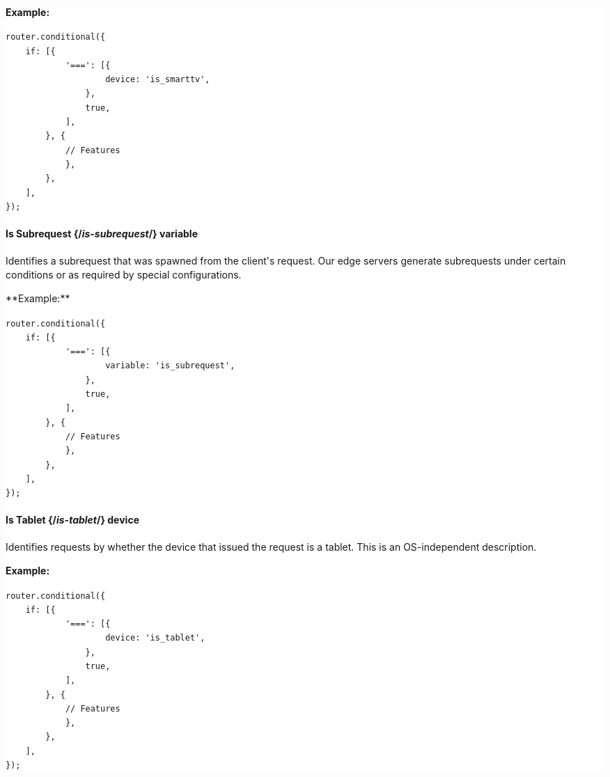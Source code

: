 **Example:**

```
router.conditional({
    if: [{
            '===': [{
                    device: 'is_smarttv',
                },
                true,
            ],
        }, {
            // Features
            },
        },
    ],
});
```
</edgejs>

#### Is Subrequest {/*is-subrequest*/} <edgejs>variable</edgejs>

Identifies a subrequest that was spawned from the client's request. Our edge servers generate subrequests under certain conditions or as required by special configurations. 

<edgejs>
**Example:**

```
router.conditional({
    if: [{
            '===': [{
                    variable: 'is_subrequest',
                },
                true,
            ],
        }, {
            // Features
            },
        },
    ],
});
```
</edgejs>

#### Is Tablet {/*is-tablet*/} <edgejs>device</edgejs>

Identifies requests by whether the device that issued the request is a tablet. This is an OS-independent description.

<edgejs>

**Example:**

```
router.conditional({
    if: [{
            '===': [{
                    device: 'is_tablet',
                },
                true,
            ],
        }, {
            // Features
            },
        },
    ],
});
```